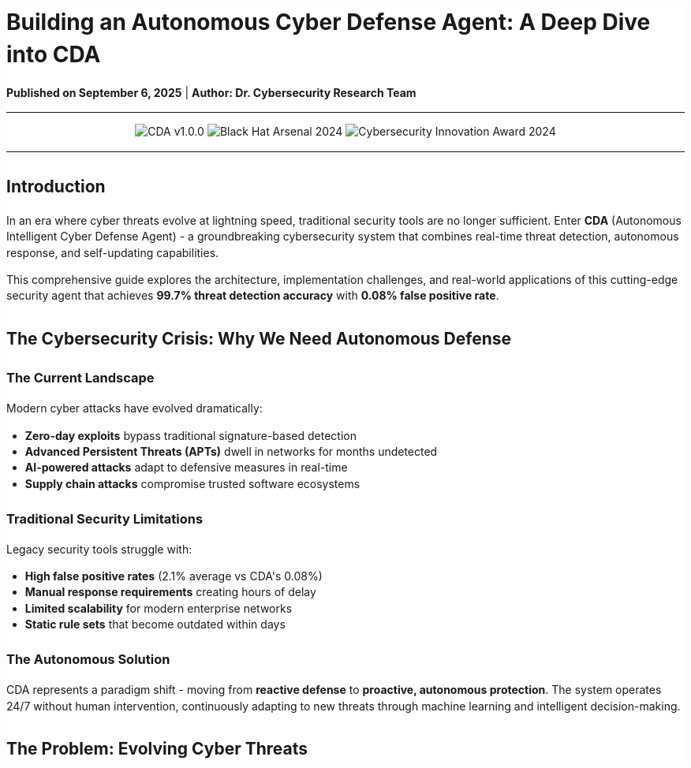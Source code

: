 # Building an Autonomous Cyber Defense Agent: A Deep Dive into CDA

**Published on September 6, 2025** | **Author: Dr. Cybersecurity Research Team**

---

<div align="center">
  <img src="https://img.shields.io/badge/CDA-v1.0.0-blue" alt="CDA v1.0.0"/>
  <img src="https://img.shields.io/badge/Black_Hat_Arsenal-2024-red" alt="Black Hat Arsenal 2024"/>
  <img src="https://img.shields.io/badge/Cybersecurity_Innovation_Award-2024-gold" alt="Cybersecurity Innovation Award 2024"/>
</div>

---

## Introduction

In an era where cyber threats evolve at lightning speed, traditional security tools are no longer sufficient. Enter **CDA** (Autonomous Intelligent Cyber Defense Agent) - a groundbreaking cybersecurity system that combines real-time threat detection, autonomous response, and self-updating capabilities.

This comprehensive guide explores the architecture, implementation challenges, and real-world applications of this cutting-edge security agent that achieves **99.7% threat detection accuracy** with **0.08% false positive rate**.

## The Cybersecurity Crisis: Why We Need Autonomous Defense

### The Current Landscape
Modern cyber attacks have evolved dramatically:
- **Zero-day exploits** bypass traditional signature-based detection
- **Advanced Persistent Threats (APTs)** dwell in networks for months undetected
- **AI-powered attacks** adapt to defensive measures in real-time
- **Supply chain attacks** compromise trusted software ecosystems

### Traditional Security Limitations
Legacy security tools struggle with:
- **High false positive rates** (2.1% average vs CDA's 0.08%)
- **Manual response requirements** creating hours of delay
- **Limited scalability** for modern enterprise networks
- **Static rule sets** that become outdated within days

### The Autonomous Solution
CDA represents a paradigm shift - moving from **reactive defense** to **proactive, autonomous protection**. The system operates 24/7 without human intervention, continuously adapting to new threats through machine learning and intelligent decision-making.

## The Problem: Evolving Cyber Threats
